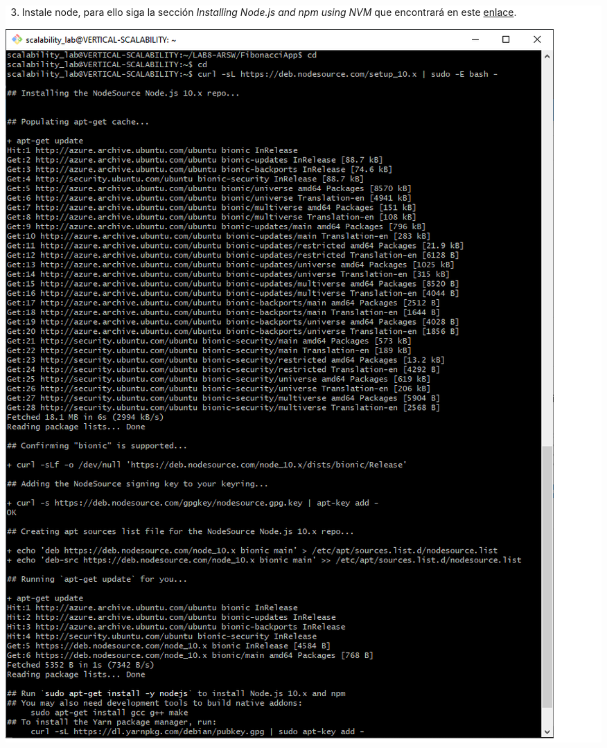 3. Instale node, para ello siga la sección *Installing Node.js and npm using NVM* que encontrará en este [enlace](https://linuxize.com/post/how-to-install-node-js-on-ubuntu-18.04/).

![Imagen](images/installnodeandnpm1MV.png)